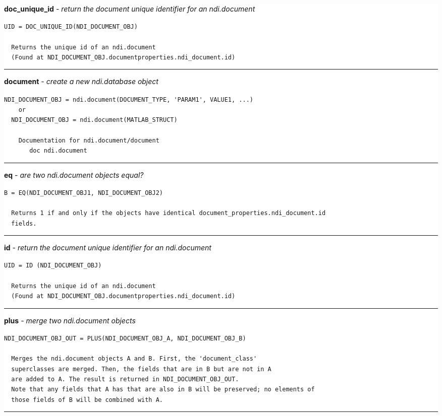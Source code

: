 
**doc_unique_id** - *return the document unique identifier for an ndi.document*

```
UID = DOC_UNIQUE_ID(NDI_DOCUMENT_OBJ)
 
  Returns the unique id of an ndi.document
  (Found at NDI_DOCUMENT_OBJ.documentproperties.ndi_document.id)
```

---

**document** - *create a new ndi.database object*

```
NDI_DOCUMENT_OBJ = ndi.document(DOCUMENT_TYPE, 'PARAM1', VALUE1, ...)
    or
  NDI_DOCUMENT_OBJ = ndi.document(MATLAB_STRUCT)

    Documentation for ndi.document/document
       doc ndi.document
```

---

**eq** - *are two ndi.document objects equal?*

```
B = EQ(NDI_DOCUMENT_OBJ1, NDI_DOCUMENT_OBJ2)
 
  Returns 1 if and only if the objects have identical document_properties.ndi_document.id
  fields.
```

---

**id** - *return the document unique identifier for an ndi.document*

```
UID = ID (NDI_DOCUMENT_OBJ)
 
  Returns the unique id of an ndi.document
  (Found at NDI_DOCUMENT_OBJ.documentproperties.ndi_document.id)
```

---

**plus** - *merge two ndi.document objects*

```
NDI_DOCUMENT_OBJ_OUT = PLUS(NDI_DOCUMENT_OBJ_A, NDI_DOCUMENT_OBJ_B)
 
  Merges the ndi.document objects A and B. First, the 'document_class'
  superclasses are merged. Then, the fields that are in B but are not in A
  are added to A. The result is returned in NDI_DOCUMENT_OBJ_OUT.
  Note that any fields that A has that are also in B will be preserved; no elements of
  those fields of B will be combined with A.
```

---